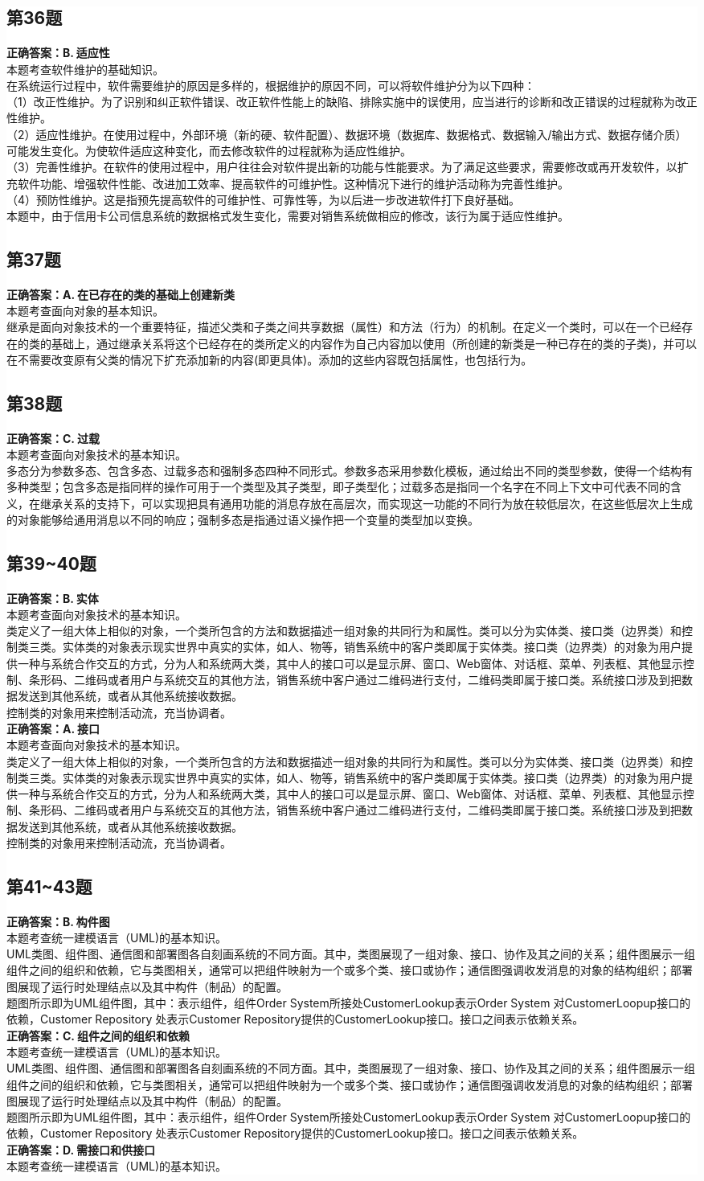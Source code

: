 
## 第36题 ##

**正确答案：B. 适应性**  
本题考查软件维护的基础知识。  
在系统运行过程中，软件需要维护的原因是多样的，根据维护的原因不同，可以将软件维护分为以下四种：  
（1）改正性维护。为了识别和纠正软件错误、改正软件性能上的缺陷、排除实施中的误使用，应当进行的诊断和改正错误的过程就称为改正性维护。  
（2）适应性维护。在使用过程中，外部环境（新的硬、软件配置）、数据环境（数据库、数据格式、数据输入/输出方式、数据存储介质）可能发生变化。为使软件适应这种变化，而去修改软件的过程就称为适应性维护。  
（3）完善性维护。在软件的使用过程中，用户往往会对软件提出新的功能与性能要求。为了满足这些要求，需要修改或再开发软件，以扩充软件功能、增强软件性能、改进加工效率、提高软件的可维护性。这种情况下进行的维护活动称为完善性维护。  
（4）预防性维护。这是指预先提高软件的可维护性、可靠性等，为以后进一步改进软件打下良好基础。  
本题中，由于信用卡公司信息系统的数据格式发生变化，需要对销售系统做相应的修改，该行为属于适应性维护。  


## 第37题 ##

**正确答案：A. 在已存在的类的基础上创建新类**  
本题考查面向对象的基本知识。  
继承是面向对象技术的一个重要特征，描述父类和子类之间共享数据（属性）和方法（行为）的机制。在定义一个类时，可以在一个已经存在的类的基础上，通过继承关系将这个已经存在的类所定义的内容作为自己内容加以使用（所创建的新类是一种已存在的类的子类)，并可以在不需要改变原有父类的情况下扩充添加新的内容(即更具体)。添加的这些内容既包括属性，也包括行为。  


## 第38题 ##

**正确答案：C. 过载**  
本题考查面向对象技术的基本知识。  
多态分为参数多态、包含多态、过载多态和强制多态四种不同形式。参数多态采用参数化模板，通过给出不同的类型参数，使得一个结构有多种类型；包含多态是指同样的操作可用于一个类型及其子类型，即子类型化；过载多态是指同一个名字在不同上下文中可代表不同的含义，在继承关系的支持下，可以实现把具有通用功能的消息存放在高层次，而实现这一功能的不同行为放在较低层次，在这些低层次上生成的对象能够给通用消息以不同的响应；强制多态是指通过语义操作把一个变量的类型加以变换。  


## 第39~40题 ##

**正确答案：B. 实体**  
本题考查面向对象技术的基本知识。  
类定义了一组大体上相似的对象，一个类所包含的方法和数据描述一组对象的共同行为和属性。类可以分为实体类、接口类（边界类）和控制类三类。实体类的对象表示现实世界中真实的实体，如人、物等，销售系统中的客户类即属于实体类。接口类（边界类）的对象为用户提供一种与系统合作交互的方式，分为人和系统两大类，其中人的接口可以是显示屏、窗口、Web窗体、对话框、菜单、列表框、其他显示控制、条形码、二维码或者用户与系统交互的其他方法，销售系统中客户通过二维码进行支付，二维码类即属于接口类。系统接口涉及到把数据发送到其他系统，或者从其他系统接收数据。  
控制类的对象用来控制活动流，充当协调者。  
**正确答案：A. 接口**  
本题考查面向对象技术的基本知识。  
类定义了一组大体上相似的对象，一个类所包含的方法和数据描述一组对象的共同行为和属性。类可以分为实体类、接口类（边界类）和控制类三类。实体类的对象表示现实世界中真实的实体，如人、物等，销售系统中的客户类即属于实体类。接口类（边界类）的对象为用户提供一种与系统合作交互的方式，分为人和系统两大类，其中人的接口可以是显示屏、窗口、Web窗体、对话框、菜单、列表框、其他显示控制、条形码、二维码或者用户与系统交互的其他方法，销售系统中客户通过二维码进行支付，二维码类即属于接口类。系统接口涉及到把数据发送到其他系统，或者从其他系统接收数据。  
控制类的对象用来控制活动流，充当协调者。  


## 第41~43题 ##

**正确答案：B. 构件图**  
本题考查统一建模语言（UML)的基本知识。  
UML类图、组件图、通信图和部署图各自刻画系统的不同方面。其中，类图展现了一组对象、接口、协作及其之间的关系；组件图展示一组组件之间的组织和依赖，它与类图相关，通常可以把组件映射为一个或多个类、接口或协作；通信图强调收发消息的对象的结构组织；部署图展现了运行时处理结点以及其中构件（制品）的配置。  
题图所示即为UML组件图，其中：表示组件，组件Order System所接处CustomerLookup表示Order System 对CustomerLoopup接口的依赖，Customer Repository 处表示Customer Repository提供的CustomerLookup接口。接口之间表示依赖关系。  
**正确答案：C. 组件之间的组织和依赖**  
本题考查统一建模语言（UML)的基本知识。  
UML类图、组件图、通信图和部署图各自刻画系统的不同方面。其中，类图展现了一组对象、接口、协作及其之间的关系；组件图展示一组组件之间的组织和依赖，它与类图相关，通常可以把组件映射为一个或多个类、接口或协作；通信图强调收发消息的对象的结构组织；部署图展现了运行时处理结点以及其中构件（制品）的配置。  
题图所示即为UML组件图，其中：表示组件，组件Order System所接处CustomerLookup表示Order System 对CustomerLoopup接口的依赖，Customer Repository 处表示Customer Repository提供的CustomerLookup接口。接口之间表示依赖关系。  
**正确答案：D. 需接口和供接口**  
本题考查统一建模语言（UML)的基本知识。  